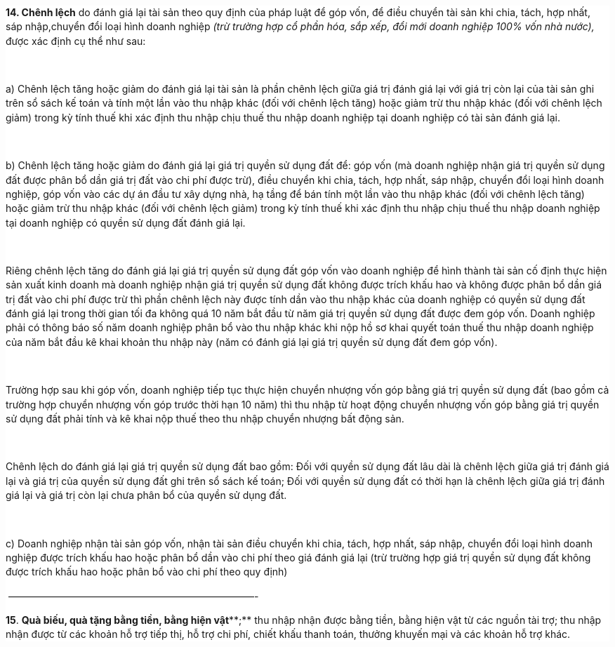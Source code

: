 

**14. Chênh lệch** do đánh giá lại tài sản theo quy định của pháp luật để góp vốn, để điều chuyển tài sản khi chia, tách, hợp nhất, sáp nhập,chuyển đổi loại hình doanh nghiệp *(trừ trường hợp cổ phần hóa, sắp xếp, đổi mới doanh nghiệp 100% vốn nhà nước),* được xác định cụ thể như sau:  

    

 a) Chênh lệch tăng hoặc giảm do đánh giá lại tài sản là phần chênh lệch giữa giá trị đánh giá lại với giá trị còn lại của tài sản ghi trên sổ sách kế toán và tính một lần vào thu nhập khác (đối với chênh lệch tăng) hoặc giảm trừ thu nhập khác (đối với chênh lệch giảm) trong kỳ tính thuế khi xác định thu nhập chịu thuế thu nhập doanh nghiệp tại doanh nghiệp có tài sản đánh giá lại.  

    

 b) Chênh lệch tăng hoặc giảm do đánh giá lại giá trị quyền sử dụng đất để: góp vốn (mà doanh nghiệp nhận giá trị quyền sử dụng đất được phân bổ dần giá trị đất vào chi phí được trừ), điều chuyển khi chia, tách, hợp nhất, sáp nhập, chuyển đổi loại hình doanh nghiệp, góp vốn vào các dự án đầu tư xây dựng nhà, hạ tầng để bán tính một lần vào thu nhập khác (đối với chênh lệch tăng) hoặc giảm trừ thu nhập khác (đối với chênh lệch giảm) trong kỳ tính thuế khi xác định thu nhập chịu thuế thu nhập doanh nghiệp tại doanh nghiệp có quyền sử dụng đất đánh giá lại.  

    

 Riêng chênh lệch tăng do đánh giá lại giá trị quyền sử dụng đất góp vốn vào doanh nghiệp để hình thành tài sản cố định thực hiện sản xuất kinh doanh mà doanh nghiệp nhận giá trị quyền sử dụng đất không được trích khấu hao và không được phân bổ dần giá trị đất vào chi phí được trừ thì phần chênh lệch này được tính dần vào thu nhập khác của doanh nghiệp có quyền sử dụng đất đánh giá lại trong thời gian tối đa không quá 10 năm bắt đầu từ năm giá trị quyền sử dụng đất được đem góp vốn. Doanh nghiệp phải có thông báo số năm doanh nghiệp phân bổ vào thu nhập khác khi nộp hồ sơ khai quyết toán thuế thu nhập doanh nghiệp của năm bắt đầu kê khai khoản thu nhập này (năm có đánh giá lại giá trị quyền sử dụng đất đem góp vốn).  

    

 Trường hợp sau khi góp vốn, doanh nghiệp tiếp tục thực hiện chuyển nhượng vốn góp bằng giá trị quyền sử dụng đất (bao gồm cả trường hợp chuyển nhượng vốn góp trước thời hạn 10 năm) thì thu nhập từ hoạt động chuyển nhượng vốn góp bằng giá trị quyền sử dụng đất phải tính và kê khai nộp thuế theo thu nhập chuyển nhượng bất động sản.  

    

 Chênh lệch do đánh giá lại giá trị quyền sử dụng đất bao gồm: Đối với quyền sử dụng đất lâu dài là chênh lệch giữa giá trị đánh giá lại và giá trị của quyền sử dụng đất ghi trên sổ sách kế toán; Đối với quyền sử dụng đất có thời hạn là chênh lệch giữa giá trị đánh giá lại và giá trị còn lại chưa phân bổ của quyền sử dụng đất.  

    

 c) Doanh nghiệp nhận tài sản góp vốn, nhận tài sản điều chuyển khi chia, tách, hợp nhất, sáp nhập, chuyển đổi loại hình doanh nghiệp được trích khấu hao hoặc phân bổ dần vào chi phí theo giá đánh giá lại (trừ trường hợp giá trị quyền sử dụng đất không được trích khấu hao hoặc phân bổ vào chi phí theo quy định)



 —————————————————————————-



**15**. **Quà biếu, quà tặng bằng tiền, bằng hiện vật****;** thu nhập nhận được bằng tiền, bằng hiện vật từ các nguồn tài trợ; thu nhập nhận được từ các khoản hỗ trợ tiếp thị, hỗ trợ chi phí, chiết khấu thanh toán, thưởng khuyến mại và các khoản hỗ trợ khác.  
